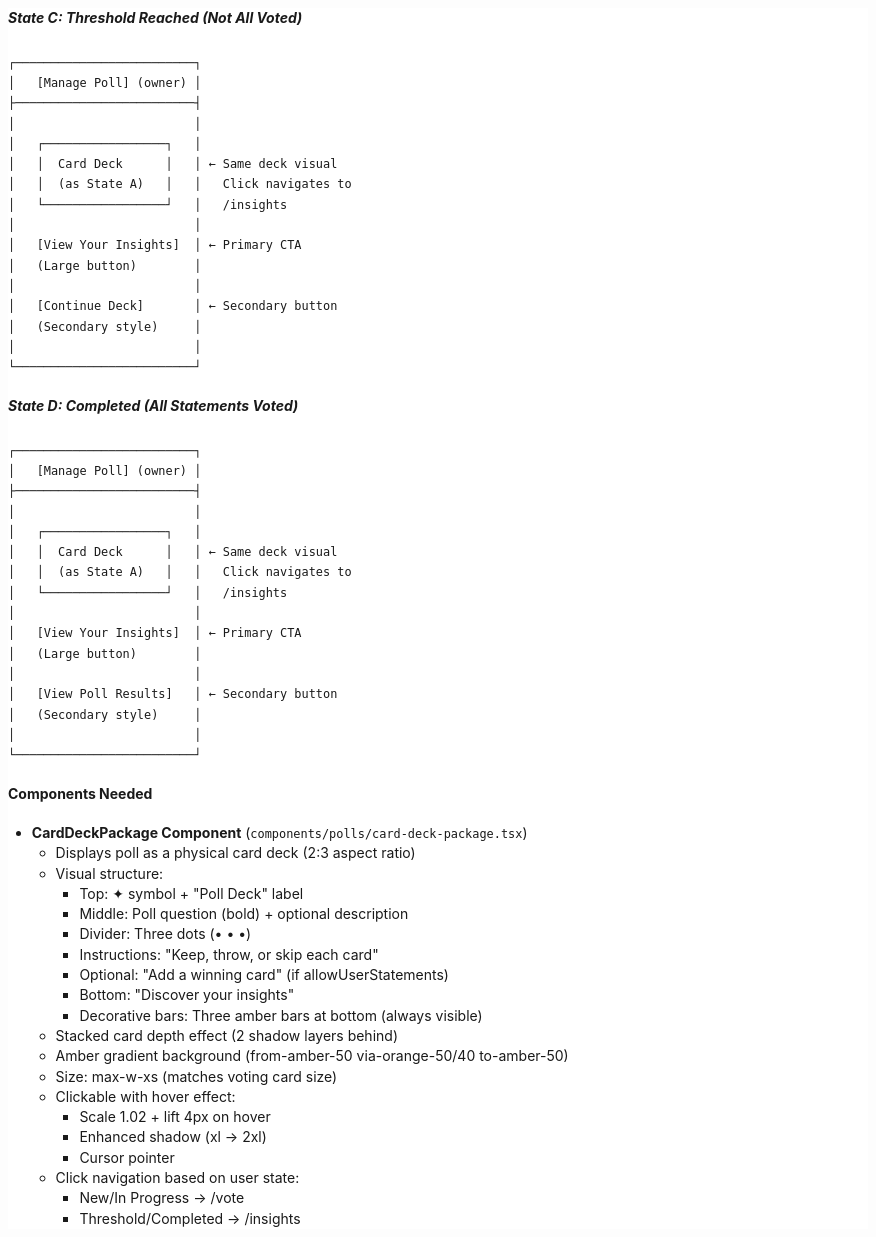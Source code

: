 ##### State C: Threshold Reached (Not All Voted)
```
┌─────────────────────────┐
│   [Manage Poll] (owner) │
├─────────────────────────┤
│                         │
│   ┌─────────────────┐   │
│   │  Card Deck      │   │ ← Same deck visual
│   │  (as State A)   │   │   Click navigates to
│   └─────────────────┘   │   /insights
│                         │
│   [View Your Insights]  │ ← Primary CTA
│   (Large button)        │
│                         │
│   [Continue Deck]       │ ← Secondary button
│   (Secondary style)     │
│                         │
└─────────────────────────┘
```

##### State D: Completed (All Statements Voted)
```
┌─────────────────────────┐
│   [Manage Poll] (owner) │
├─────────────────────────┤
│                         │
│   ┌─────────────────┐   │
│   │  Card Deck      │   │ ← Same deck visual
│   │  (as State A)   │   │   Click navigates to
│   └─────────────────┘   │   /insights
│                         │
│   [View Your Insights]  │ ← Primary CTA
│   (Large button)        │
│                         │
│   [View Poll Results]   │ ← Secondary button
│   (Secondary style)     │
│                         │
└─────────────────────────┘
```

#### Components Needed

- **CardDeckPackage Component** (`components/polls/card-deck-package.tsx`)
  - Displays poll as a physical card deck (2:3 aspect ratio)
  - Visual structure:
    - Top: ✦ symbol + "Poll Deck" label
    - Middle: Poll question (bold) + optional description
    - Divider: Three dots (• • •)
    - Instructions: "Keep, throw, or skip each card"
    - Optional: "Add a winning card" (if allowUserStatements)
    - Bottom: "Discover your insights"
    - Decorative bars: Three amber bars at bottom (always visible)
  - Stacked card depth effect (2 shadow layers behind)
  - Amber gradient background (from-amber-50 via-orange-50/40 to-amber-50)
  - Size: max-w-xs (matches voting card size)
  - Clickable with hover effect:
    - Scale 1.02 + lift 4px on hover
    - Enhanced shadow (xl → 2xl)
    - Cursor pointer
  - Click navigation based on user state:
    - New/In Progress → /vote
    - Threshold/Completed → /insights
